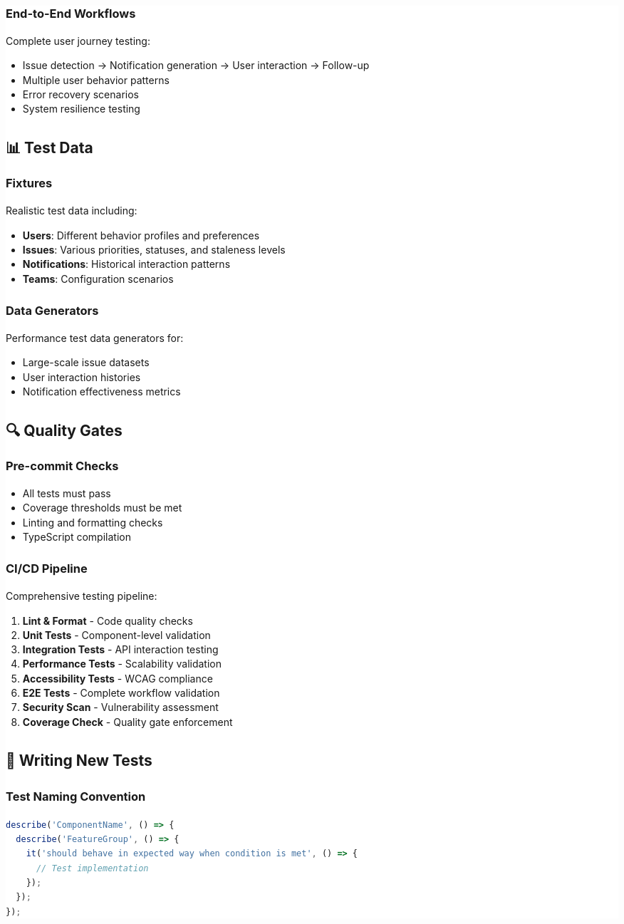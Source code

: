 ### End-to-End Workflows
Complete user journey testing:
- Issue detection → Notification generation → User interaction → Follow-up
- Multiple user behavior patterns
- Error recovery scenarios
- System resilience testing

## 📊 Test Data

### Fixtures
Realistic test data including:
- **Users**: Different behavior profiles and preferences
- **Issues**: Various priorities, statuses, and staleness levels
- **Notifications**: Historical interaction patterns
- **Teams**: Configuration scenarios

### Data Generators
Performance test data generators for:
- Large-scale issue datasets
- User interaction histories
- Notification effectiveness metrics

## 🔍 Quality Gates

### Pre-commit Checks
- All tests must pass
- Coverage thresholds must be met
- Linting and formatting checks
- TypeScript compilation

### CI/CD Pipeline
Comprehensive testing pipeline:
1. **Lint & Format** - Code quality checks
2. **Unit Tests** - Component-level validation
3. **Integration Tests** - API interaction testing
4. **Performance Tests** - Scalability validation
5. **Accessibility Tests** - WCAG compliance
6. **E2E Tests** - Complete workflow validation
7. **Security Scan** - Vulnerability assessment
8. **Coverage Check** - Quality gate enforcement

## 🎨 Writing New Tests

### Test Naming Convention
```typescript
describe('ComponentName', () => {
  describe('FeatureGroup', () => {
    it('should behave in expected way when condition is met', () => {
      // Test implementation
    });
  });
});
```

